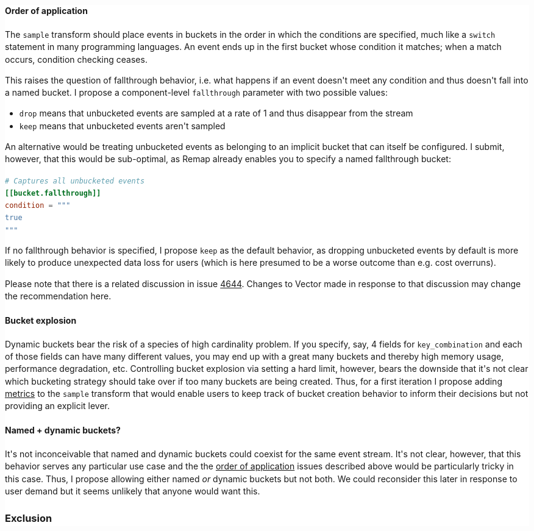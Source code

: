 
#### Order of application

The `sample` transform should place events in buckets in the order in which the conditions are
specified, much like a `switch` statement in many programming languages. An event ends up
in the first bucket whose condition it matches; when a match occurs, condition checking ceases.

This raises the question of fallthrough behavior, i.e. what happens if an event doesn't meet any
condition and thus doesn't fall into a named bucket. I propose a component-level `fallthrough`
parameter with two possible values:

* `drop` means that unbucketed events are sampled at a rate of 1 and thus disappear from the stream
* `keep` means that unbucketed events aren't sampled

An alternative would be treating unbucketed events as belonging to an implicit bucket that can
itself be configured. I submit, however, that this would be sub-optimal, as Remap already enables
you to specify a named fallthrough bucket:

```toml
# Captures all unbucketed events
[[bucket.fallthrough]]
condition = """
true
"""
```

If no fallthrough behavior is specified, I propose `keep` as the default behavior, as dropping
unbucketed events by default is more likely to produce unexpected data loss for users (which is here
presumed to be a worse outcome than e.g. cost overruns).

Please note that there is a related discussion in issue [4644]. Changes to Vector made in response
to that discussion may change the recommendation here.

#### Bucket explosion

Dynamic buckets bear the risk of a species of high cardinality problem. If you specify, say, 4
fields for `key_combination` and each of those fields can have many different values, you may end up
with a great many buckets and thereby high memory usage, performance degradation, etc. Controlling
bucket explosion via setting a hard limit, however, bears the downside that it's not clear which
bucketing strategy should take over if too many buckets are being created. Thus, for a first
iteration I propose adding [metrics](#metrics) to the `sample` transform that would enable users to
keep track of bucket creation behavior to inform their decisions but not providing an explicit
lever.

#### Named + dynamic buckets?

It's not inconceivable that named and dynamic buckets could coexist for the same event stream. It's
not clear, however, that this behavior serves any particular use case and the the [order of
application](#order-of-application) issues described above would be particularly tricky in this
case. Thus, I propose allowing either named *or* dynamic buckets but not both. We could reconsider
this later in response to user demand but it seems unlikely that anyone would want this.

### Exclusion


[4644]: https://github.com/timberio/vector/issues/4644
[background]: #conceptual-background
[arc]: https://vector.dev/blog/adaptive-request-concurrency
[crates]: https://crates.io
[cribl]: https://docs.cribl.io/docs/dynamic-sampling-function
[dynamic_bucketing]: #dynamic-bucketing
[dynamic_sampling]: #dynamic-sampling
[exclude]: https://vector.dev/docs/reference/transforms/sample/#exclude
[honeycomb]: https://docs.honeycomb.io/manage-data-volume/sampling/#dynamic-sampling
[key_field]: https://vector.dev/docs/reference/transforms/sample/#key_field
[rate]: https://vector.dev/docs/reference/transforms/sample/#rate
[sample]: https://vector.dev/docs/reference/transforms/sample
[route]: https://vector.dev/docs/reference/transforms/route